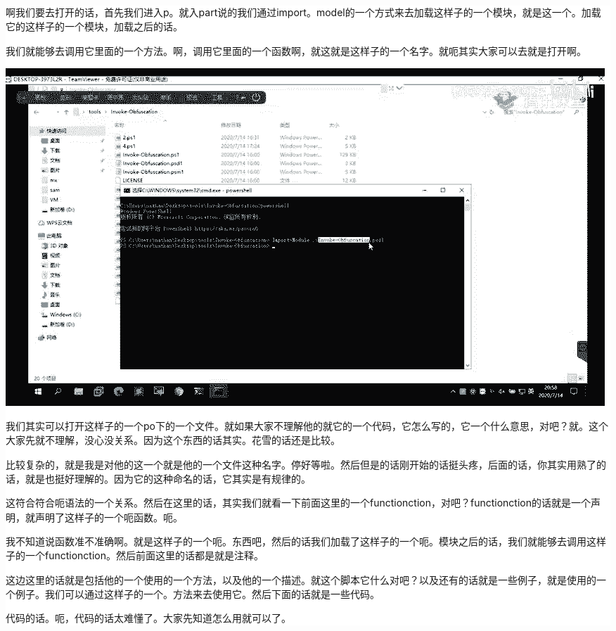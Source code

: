 啊我们要去打开的话，首先我们进入p。就入part说的我们通过import。model的一个方式来去加载这样子的一个模块，就是这一个。加载它的这样子的一个模块，加载之后的话。

我们就能够去调用它里面的一个方法。啊，调用它里面的一个函数啊，就这就是这样子的一个名字。就呃其实大家可以去就是打开啊。



![](img/0d324a8305e2521ad7afa34b559d6c98_90.png)

我们其实可以打开这样子的一个po下的一个文件。就如果大家不理解他的就它的一个代码，它怎么写的，它一个什么意思，对吧？就。这个大家先就不理解，没心没关系。因为这个东西的话其实。花雪的话还是比较。

比较复杂的，就是我是对他的这一个就是他的一个文件这种名字。停好等啦。然后但是的话刚开始的话挺头疼，后面的话，你其实用熟了的话，就是也挺好理解的。因为它的这种命名的话，它其实是有规律的。

这符合符合呃语法的一个关系。然后在这里的话，其实我们就看一下前面这里的一个functionction，对吧？functionction的话就是一个声明，就声明了这样子的一个呃函数。呃。

我不知道说函数准不准确啊。就是这样子的一个呃。东西吧，然后的话我们加载了这样子的一个呃。模块之后的话，我们就能够去调用这样子的一个functionction。然后前面这里的话都是就是注释。

这边这里的话就是包括他的一个使用的一个方法，以及他的一个描述。就这个脚本它什么对吧？以及还有的话就是一些例子，就是使用的一个例子。我们可以通过这样子的一个。方法来去使用它。然后下面的话就是一些代码。

代码的话。呃，代码的话太难懂了。大家先知道怎么用就可以了。
